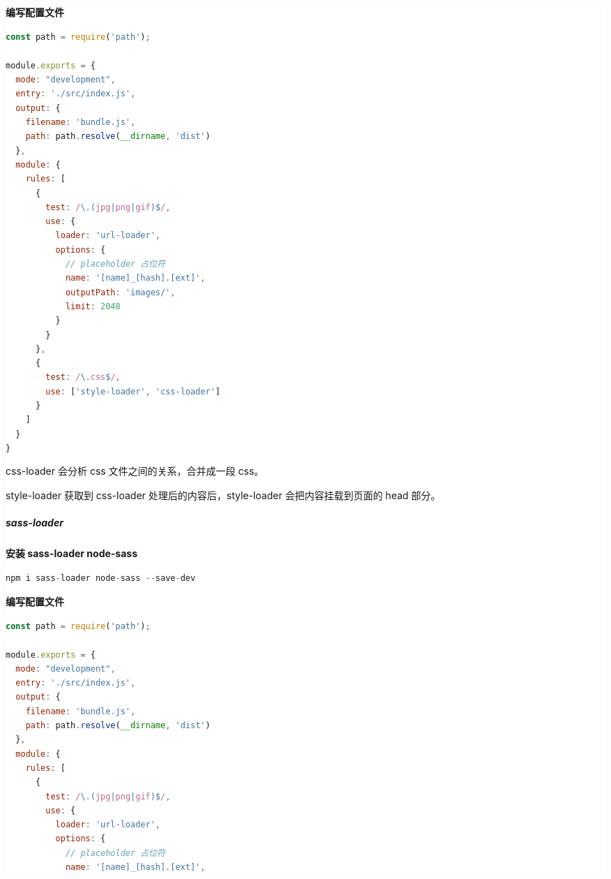**编写配置文件**

```js
const path = require('path');

module.exports = {
  mode: "development",
  entry: './src/index.js',
  output: {
    filename: 'bundle.js',
    path: path.resolve(__dirname, 'dist')
  },
  module: {
    rules: [
      {
        test: /\.(jpg|png|gif)$/,
        use: {
          loader: 'url-loader',
          options: {
            // placeholder 占位符 
            name: '[name]_[hash].[ext]',
            outputPath: 'images/',
            limit: 2048
          }
        }
      },
      {
        test: /\.css$/,
        use: ['style-loader', 'css-loader']
      }
    ]
  }
}
```

css-loader 会分析 css 文件之间的关系，合并成一段 css。

style-loader 获取到 css-loader 处理后的内容后，style-loader 会把内容挂载到页面的 head 部分。

##### sass-loader

**安装 sass-loader node-sass**

```js
npm i sass-loader node-sass --save-dev
```

**编写配置文件**

```js
const path = require('path');

module.exports = {
  mode: "development",
  entry: './src/index.js',
  output: {
    filename: 'bundle.js',
    path: path.resolve(__dirname, 'dist')
  },
  module: {
    rules: [
      {
        test: /\.(jpg|png|gif)$/,
        use: {
          loader: 'url-loader',
          options: {
            // placeholder 占位符 
            name: '[name]_[hash].[ext]',
```